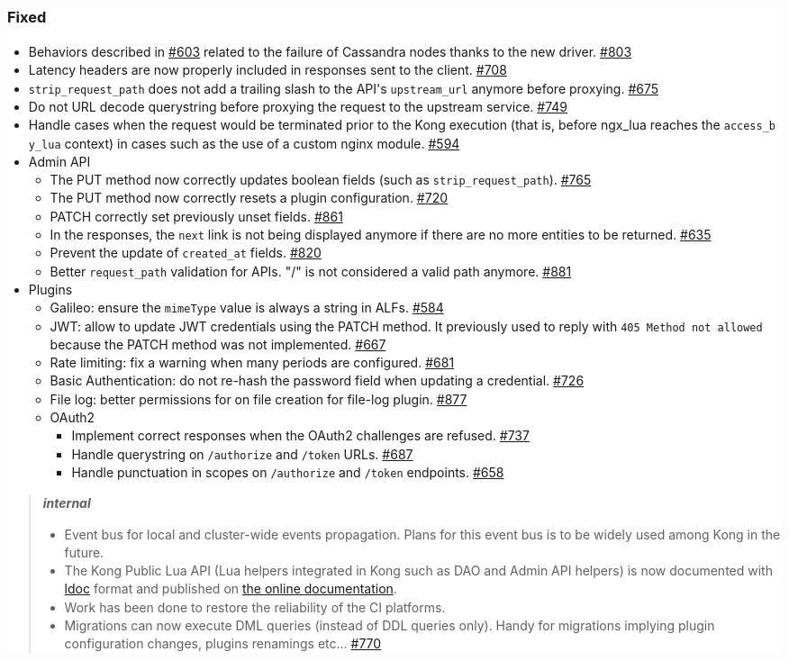 ### Fixed

- Behaviors described in [#603](https://github.com/Mashape/kong/issues/603) related to the failure of Cassandra nodes thanks to the new driver. [#803](https://github.com/Mashape/kong/issues/803)
- Latency headers are now properly included in responses sent to the client. [#708](https://github.com/Mashape/kong/pull/708)
- `strip_request_path` does not add a trailing slash to the API's `upstream_url` anymore before proxying. [#675](https://github.com/Mashape/kong/issues/675)
- Do not URL decode querystring before proxying the request to the upstream service. [#749](https://github.com/Mashape/kong/issues/749)
- Handle cases when the request would be terminated prior to the Kong execution (that is, before ngx_lua reaches the `access_by_lua` context) in cases such as the use of a custom nginx module. [#594](https://github.com/Mashape/kong/issues/594)
- Admin API
  - The PUT method now correctly updates boolean fields (such as `strip_request_path`). [#765](https://github.com/Mashape/kong/pull/765)
  - The PUT method now correctly resets a plugin configuration. [#720](https://github.com/Mashape/kong/pull/720)
  - PATCH correctly set previously unset fields. [#861](https://github.com/Mashape/kong/pull/861)
  - In the responses, the `next` link is not being displayed anymore if there are no more entities to be returned. [#635](https://github.com/Mashape/kong/pull/635)
  - Prevent the update of `created_at` fields. [#820](https://github.com/Mashape/kong/pull/820)
  - Better `request_path` validation for APIs. "/" is not considered a valid path anymore. [#881](https://github.com/Mashape/kong/pull/881)
- Plugins
  - Galileo: ensure the `mimeType` value is always a string in ALFs. [#584](https://github.com/Mashape/kong/issues/584)
  - JWT: allow to update JWT credentials using the PATCH method. It previously used to reply with `405 Method not allowed` because the PATCH method was not implemented. [#667](https://github.com/Mashape/kong/pull/667)
  - Rate limiting: fix a warning when many periods are configured. [#681](https://github.com/Mashape/kong/issues/681)
  - Basic Authentication: do not re-hash the password field when updating a credential. [#726](https://github.com/Mashape/kong/issues/726)
  - File log: better permissions for on file creation for file-log plugin. [#877](https://github.com/Mashape/kong/pull/877)
  - OAuth2
    - Implement correct responses when the OAuth2 challenges are refused. [#737](https://github.com/Mashape/kong/issues/737)
    - Handle querystring on `/authorize` and `/token` URLs. [#687](https://github.com/Mashape/kong/pull/667)
    - Handle punctuation in scopes on `/authorize` and `/token` endpoints. [#658](https://github.com/Mashape/kong/issues/658)

> ***internal***
> - Event bus for local and cluster-wide events propagation. Plans for this event bus is to be widely used among Kong in the future.
> - The Kong Public Lua API (Lua helpers integrated in Kong such as DAO and Admin API helpers) is now documented with [ldoc](http://stevedonovan.github.io/ldoc/) format and published on [the online documentation](https://getkong.org/docs/latest/lua-reference/).
> - Work has been done to restore the reliability of the CI platforms.
> - Migrations can now execute DML queries (instead of DDL queries only). Handy for migrations implying plugin configuration changes, plugins renamings etc... [#770](https://github.com/Mashape/kong/pull/770)
